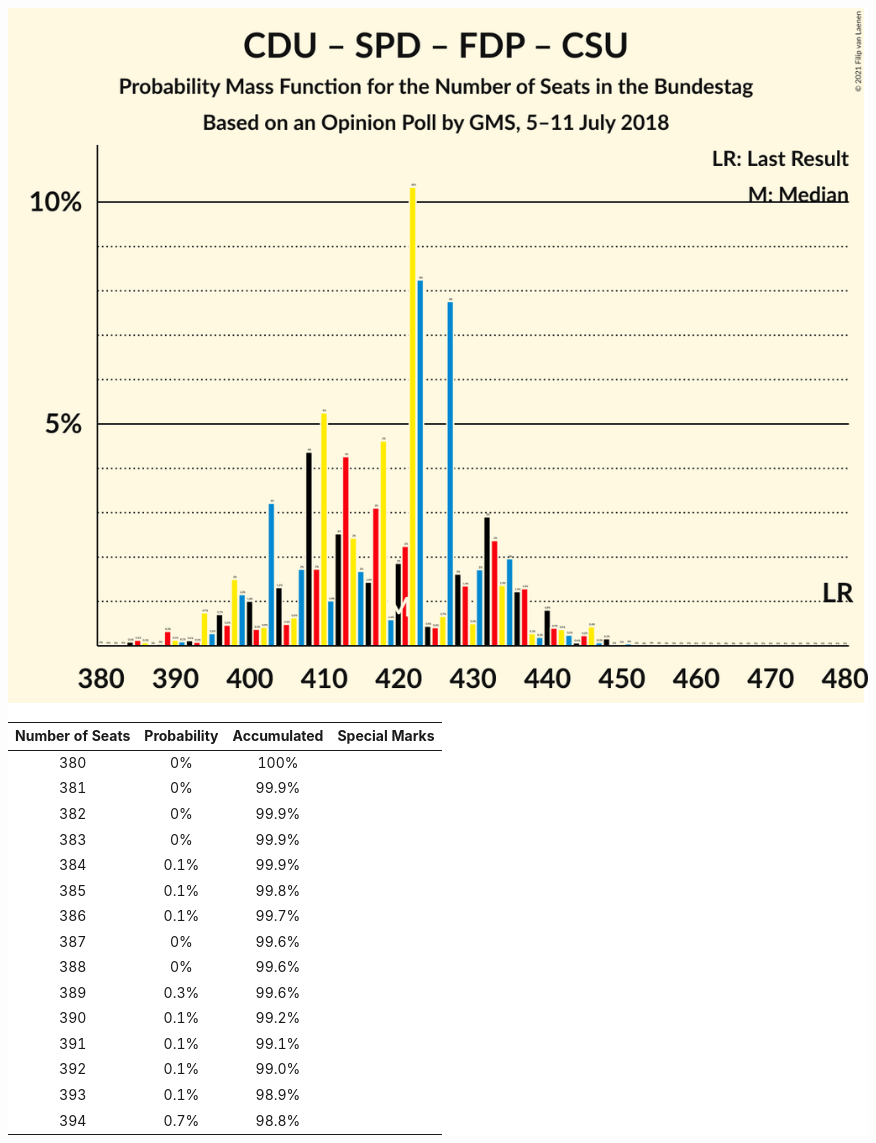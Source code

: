 ![Graph with seats probability mass function not yet produced](2018-07-11-GMS-coalitions-seats-pmf-cdu–spd–fdp–csu.png "Seats Probability Mass Function")

| Number of Seats | Probability | Accumulated | Special Marks |
|:---------------:|:-----------:|:-----------:|:-------------:|
| 380 | 0% | 100% |  |
| 381 | 0% | 99.9% |  |
| 382 | 0% | 99.9% |  |
| 383 | 0% | 99.9% |  |
| 384 | 0.1% | 99.9% |  |
| 385 | 0.1% | 99.8% |  |
| 386 | 0.1% | 99.7% |  |
| 387 | 0% | 99.6% |  |
| 388 | 0% | 99.6% |  |
| 389 | 0.3% | 99.6% |  |
| 390 | 0.1% | 99.2% |  |
| 391 | 0.1% | 99.1% |  |
| 392 | 0.1% | 99.0% |  |
| 393 | 0.1% | 98.9% |  |
| 394 | 0.7% | 98.8% |  |